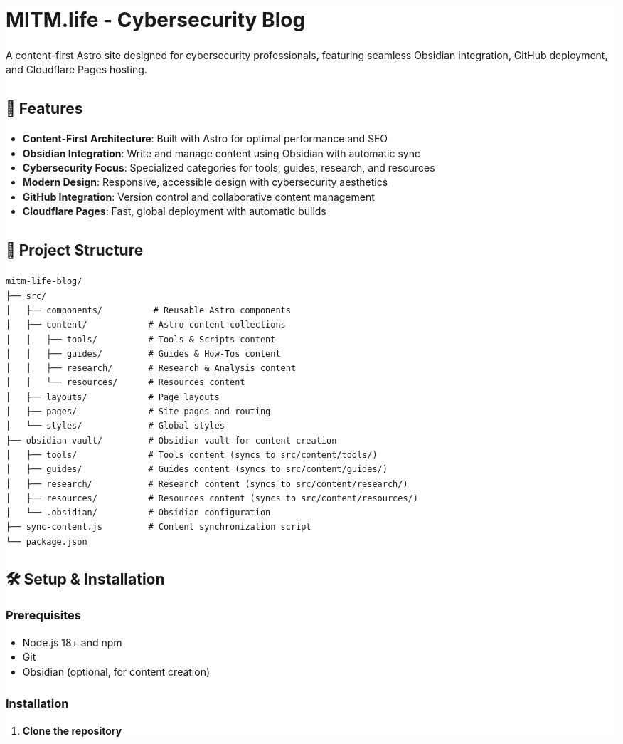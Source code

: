 # MITM.life - Cybersecurity Blog

A content-first Astro site designed for cybersecurity professionals, featuring seamless Obsidian integration, GitHub deployment, and Cloudflare Pages hosting.

## 🚀 Features

- **Content-First Architecture**: Built with Astro for optimal performance and SEO
- **Obsidian Integration**: Write and manage content using Obsidian with automatic sync
- **Cybersecurity Focus**: Specialized categories for tools, guides, research, and resources
- **Modern Design**: Responsive, accessible design with cybersecurity aesthetics
- **GitHub Integration**: Version control and collaborative content management
- **Cloudflare Pages**: Fast, global deployment with automatic builds

## 📁 Project Structure

```
mitm-life-blog/
├── src/
│   ├── components/          # Reusable Astro components
│   ├── content/            # Astro content collections
│   │   ├── tools/          # Tools & Scripts content
│   │   ├── guides/         # Guides & How-Tos content
│   │   ├── research/       # Research & Analysis content
│   │   └── resources/      # Resources content
│   ├── layouts/            # Page layouts
│   ├── pages/              # Site pages and routing
│   └── styles/             # Global styles
├── obsidian-vault/         # Obsidian vault for content creation
│   ├── tools/              # Tools content (syncs to src/content/tools/)
│   ├── guides/             # Guides content (syncs to src/content/guides/)
│   ├── research/           # Research content (syncs to src/content/research/)
│   ├── resources/          # Resources content (syncs to src/content/resources/)
│   └── .obsidian/          # Obsidian configuration
├── sync-content.js         # Content synchronization script
└── package.json
```

## 🛠️ Setup & Installation

### Prerequisites

- Node.js 18+ and npm
- Git
- Obsidian (optional, for content creation)

### Installation

1. **Clone the repository**
